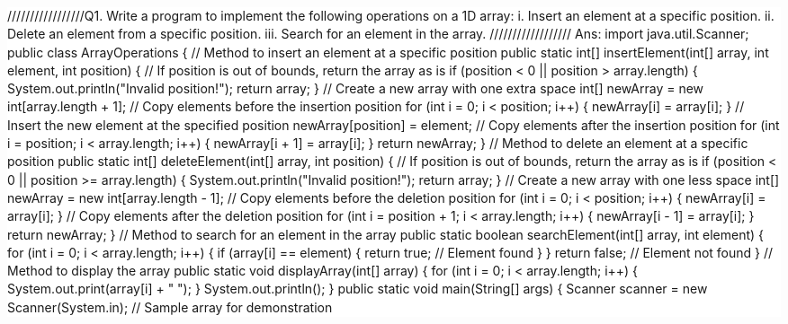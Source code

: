 /////////////////Q1. Write a program to implement the following operations on a 1D array: i. Insert an element at a specific position. ii. Delete an element from a specific position. iii. Search for an element in the array.
//////////////////
Ans: import java.util.Scanner;
public class ArrayOperations {
// Method to insert an element at a specific position
public static int[] insertElement(int[] array, int element, int position) {
// If position is out of bounds, return the array as is
if (position < 0 || position > array.length) {
System.out.println("Invalid position!");
return array;
}
// Create a new array with one extra space
int[] newArray = new int[array.length + 1];
// Copy elements before the insertion position
for (int i = 0; i < position; i++) {
newArray[i] = array[i];
}
// Insert the new element at the specified position
newArray[position] = element;
// Copy elements after the insertion position
for (int i = position; i < array.length; i++) {
newArray[i + 1] = array[i];
}
return newArray;
}
// Method to delete an element at a specific position
public static int[] deleteElement(int[] array, int position) {
// If position is out of bounds, return the array as is
if (position < 0 || position >= array.length) {
System.out.println("Invalid position!");
return array; }
// Create a new array with one less space
int[] newArray = new int[array.length - 1];
// Copy elements before the deletion position
for (int i = 0; i < position; i++) {
newArray[i] = array[i];
}
// Copy elements after the deletion position
for (int i = position + 1; i < array.length; i++) {
newArray[i - 1] = array[i];
}
return newArray;
}
// Method to search for an element in the array
public static boolean searchElement(int[] array, int element) {
for (int i = 0; i < array.length; i++) {
if (array[i] == element) {
return true; // Element found
}
}
return false; // Element not found
}
// Method to display the array
public static void displayArray(int[] array) {
for (int i = 0; i < array.length; i++) {
System.out.print(array[i] + " ");
}
System.out.println();
}
public static void main(String[] args) {
Scanner scanner = new Scanner(System.in);
// Sample array for demonstration